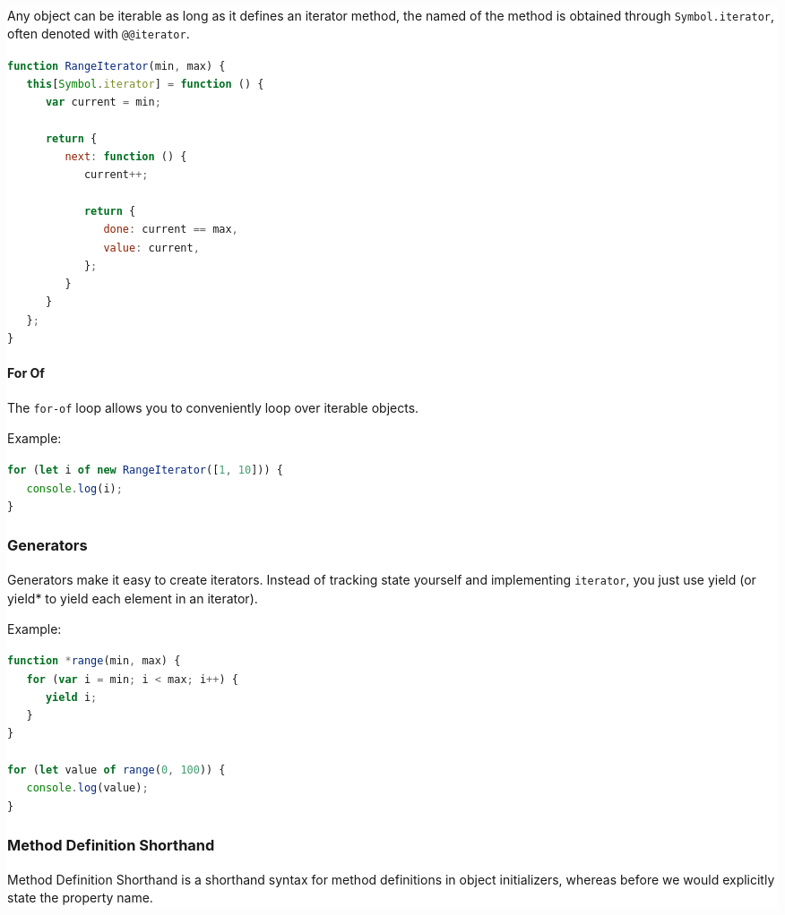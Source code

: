 Any object can be iterable as long as it defines an iterator method, the named of the method is obtained through `Symbol.iterator`, often denoted with `@@iterator`.

```js
function RangeIterator(min, max) {
   this[Symbol.iterator] = function () {
      var current = min;

      return {
         next: function () {
            current++;
            
            return {
               done: current == max,
               value: current,
            };
         }
      }
   };
}
```

#### For Of
The `for-of` loop allows you to conveniently loop over iterable objects.

Example:

```js
for (let i of new RangeIterator([1, 10])) {
   console.log(i);
}
```

### Generators

Generators make it easy to create iterators. Instead of tracking state yourself and implementing `iterator`, you just use yield (or yield* to yield each element in an iterator).

Example:

```js
function *range(min, max) {
   for (var i = min; i < max; i++) {
      yield i;
   }
}

for (let value of range(0, 100)) {
   console.log(value);
}
```

### Method Definition Shorthand

Method Definition Shorthand is a shorthand syntax for method definitions in object initializers, whereas before we would explicitly state the property name.
